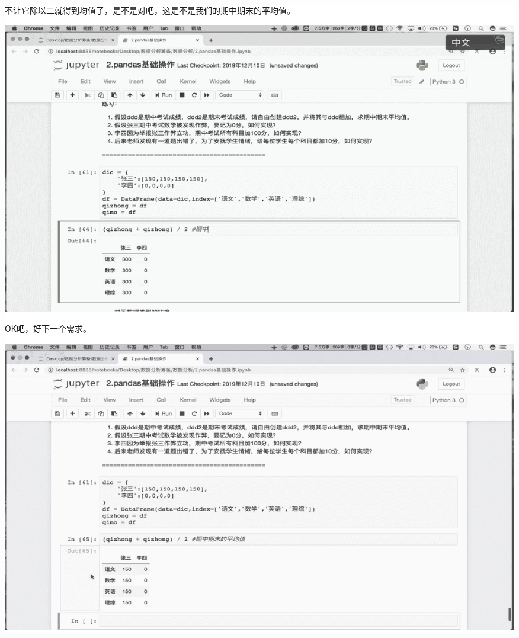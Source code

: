 不让它除以二就得到均值了，是不是对吧，这是不是我们的期中期末的平均值。

![](img/a2b67f42bd0e803cc2dc22b067504706_102.png)

OK吧，好下一个需求。

![](img/a2b67f42bd0e803cc2dc22b067504706_104.png)
